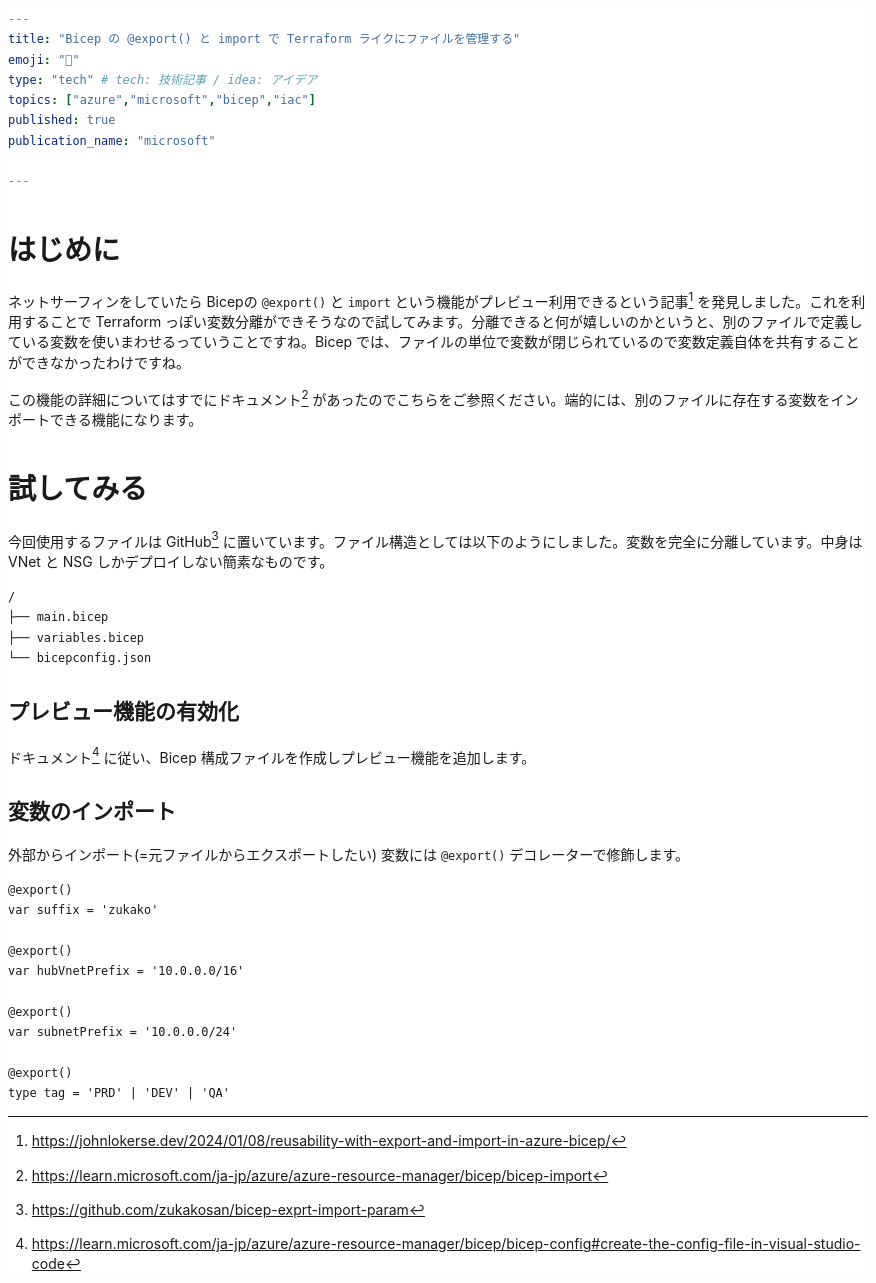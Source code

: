 ```yaml
---
title: "Bicep の @export() と import で Terraform ライクにファイルを管理する"
emoji: "💪"
type: "tech" # tech: 技術記事 / idea: アイデア
topics: ["azure","microsoft","bicep","iac"]
published: true
publication_name: "microsoft"

---
```


# はじめに

ネットサーフィンをしていたら Bicepの `@export()` と `import` という機能がプレビュー利用できるという記事[^1] を発見しました。これを利用することで Terraform っぽい変数分離ができそうなので試してみます。分離できると何が嬉しいのかというと、別のファイルで定義している変数を使いまわせるっていうことですね。Bicep では、ファイルの単位で変数が閉じられているので変数定義自体を共有することができなかったわけですね。

[^1]: https://johnlokerse.dev/2024/01/08/reusability-with-export-and-import-in-azure-bicep/

この機能の詳細についてはすでにドキュメント[^2] があったのでこちらをご参照ください。端的には、別のファイルに存在する変数をインポートできる機能になります。

[^2]: https://learn.microsoft.com/ja-jp/azure/azure-resource-manager/bicep/bicep-import

# 試してみる

今回使用するファイルは GitHub[^3] に置いています。ファイル構造としては以下のようにしました。変数を完全に分離しています。中身は VNet と NSG しかデプロイしない簡素なものです。

[^3]: https://github.com/zukakosan/bicep-exprt-import-param

```
/
├── main.bicep
├── variables.bicep
└── bicepconfig.json
```

## プレビュー機能の有効化

ドキュメント[^4] に従い、Bicep 構成ファイルを作成しプレビュー機能を追加します。

[^4]: https://learn.microsoft.com/ja-jp/azure/azure-resource-manager/bicep/bicep-config#create-the-config-file-in-visual-studio-code

## 変数のインポート

外部からインポート(=元ファイルからエクスポートしたい) 変数には `@export()` デコレーターで修飾します。

```bicep
@export()
var suffix = 'zukako'

@export()
var hubVnetPrefix = '10.0.0.0/16'

@export()
var subnetPrefix = '10.0.0.0/24'

@export()
type tag = 'PRD' | 'DEV' | 'QA'
```


[^5]: https://learn.microsoft.com/ja-jp/azure/azure-resource-manager/bicep/user-defined-data-types